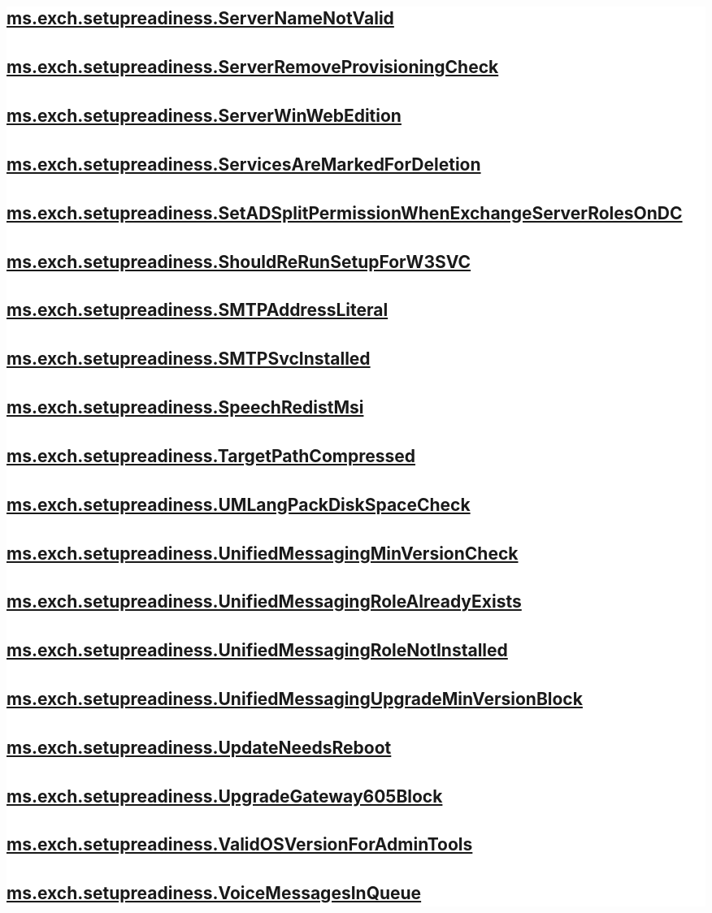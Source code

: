 ## [ms.exch.setupreadiness.ServerNameNotValid](ms-exch-setupreadiness-servernamenotvalid.md)
## [ms.exch.setupreadiness.ServerRemoveProvisioningCheck](ms-exch-setupreadiness-serverremoveprovisioningcheck.md)
## [ms.exch.setupreadiness.ServerWinWebEdition](ms-exch-setupreadiness-serverwinwebedition.md)
## [ms.exch.setupreadiness.ServicesAreMarkedForDeletion](ms-exch-setupreadiness-servicesaremarkedfordeletion.md)
## [ms.exch.setupreadiness.SetADSplitPermissionWhenExchangeServerRolesOnDC](ms-exch-setupreadiness-setadsplitpermissionwhenexchangeserverrolesondc.md)
## [ms.exch.setupreadiness.ShouldReRunSetupForW3SVC](ms-exch-setupreadiness-shouldrerunsetupforw3svc.md)
## [ms.exch.setupreadiness.SMTPAddressLiteral](ms-exch-setupreadiness-smtpaddressliteral.md)
## [ms.exch.setupreadiness.SMTPSvcInstalled](ms-exch-setupreadiness-smtpsvcinstalled.md)
## [ms.exch.setupreadiness.SpeechRedistMsi](ms-exch-setupreadiness-speechredistmsi.md)
## [ms.exch.setupreadiness.TargetPathCompressed](ms-exch-setupreadiness-targetpathcompressed.md)
## [ms.exch.setupreadiness.UMLangPackDiskSpaceCheck](ms-exch-setupreadiness-umlangpackdiskspacecheck.md)
## [ms.exch.setupreadiness.UnifiedMessagingMinVersionCheck](ms-exch-setupreadiness-unifiedmessagingminversioncheck.md)
## [ms.exch.setupreadiness.UnifiedMessagingRoleAlreadyExists](ms-exch-setupreadiness-unifiedmessagingrolealreadyexists.md)
## [ms.exch.setupreadiness.UnifiedMessagingRoleNotInstalled](ms-exch-setupreadiness-unifiedmessagingrolenotinstalled.md)
## [ms.exch.setupreadiness.UnifiedMessagingUpgradeMinVersionBlock](ms-exch-setupreadiness-unifiedmessagingupgrademinversionblock.md)
## [ms.exch.setupreadiness.UpdateNeedsReboot](ms-exch-setupreadiness-updateneedsreboot.md)
## [ms.exch.setupreadiness.UpgradeGateway605Block](ms-exch-setupreadiness-upgradegateway605block.md)
## [ms.exch.setupreadiness.ValidOSVersionForAdminTools](ms-exch-setupreadiness-validosversionforadmintools.md)
## [ms.exch.setupreadiness.VoiceMessagesInQueue](ms-exch-setupreadiness-voicemessagesinqueue.md)